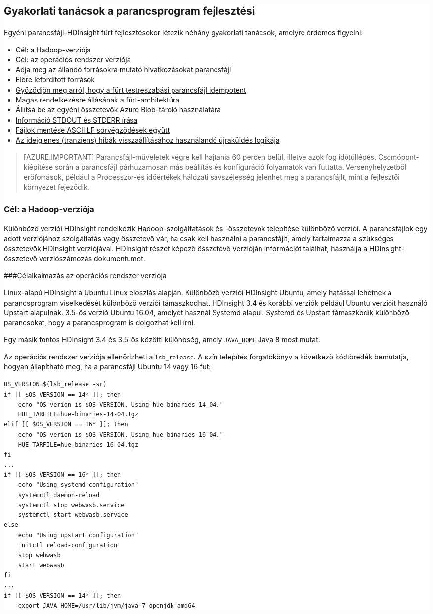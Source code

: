 ## <a name="bestPracticeScripting"></a>Gyakorlati tanácsok a parancsprogram fejlesztési

Egyéni parancsfájl-HDInsight fürt fejlesztésekor létezik néhány gyakorlati tanácsok, amelyre érdemes figyelni:

- [Cél: a Hadoop-verziója](#bPS1)
- [Cél: az operációs rendszer verziója](#bps10)
- [Adja meg az állandó forrásokra mutató hivatkozásokat parancsfájl](#bPS2)
- [Előre lefordított források](#bPS4)
- [Győződjön meg arról, hogy a fürt testreszabási parancsfájl idempotent](#bPS3)
- [Magas rendelkezésre állásának a fürt-architektúra](#bPS5)
- [Állítsa be az egyéni összetevők Azure Blob-tároló használatára](#bPS6)
- [Információ STDOUT és STDERR írása](#bPS7)
- [Fájlok mentése ASCII LF sorvégződések együtt](#bps8)
- [Az ideiglenes (tranziens) hibák visszaállításához használandó újraküldés logikája](#bps9)

> [AZURE.IMPORTANT] Parancsfájl-műveletek végre kell hajtania 60 percen belül, illetve azok fog időtúllépés. Csomópont-kiépítése során a parancsfájl párhuzamosan más beállítás és konfiguráció folyamatok van futtatta. Versenyhelyzetből erőforrások, például a Processzor-és időértékek hálózati sávszélesség jelenhet meg a parancsfájlt, mint a fejlesztői környezet fejeződik.

### <a name="bPS1"></a>Cél: a Hadoop-verziója

Különböző verziói HDInsight rendelkezik Hadoop-szolgáltatások és -összetevők telepítése különböző verziói. A parancsfájlok egy adott verziójához szolgáltatás vagy összetevő vár, ha csak kell használni a parancsfájlt, amely tartalmazza a szükséges összetevők HDInsight verziójával. HDInsight részét képező összetevő verzióján információt találhat, használja a [HDInsight-összetevő verziószámozás](hdinsight-component-versioning.md) dokumentumot.

###<a name="bps10"></a>Célalkalmazás az operációs rendszer verziója

Linux-alapú HDInsight a Ubuntu Linux eloszlás alapján. Különböző verziói HDInsight Ubuntu, amely hatással lehetnek a parancsprogram viselkedését különböző verziói támaszkodhat. HDInsight 3.4 és korábbi verziók például Ubuntu verzióit használó Upstart alapulnak. 3.5-ös verzió Ubuntu 16.04, amelyet használ Systemd alapul. Systemd és Upstart támaszkodik különböző parancsokat, hogy a parancsprogram is dolgozhat kell írni.

Egy másik fontos HDInsight 3.4 és 3.5-ös közötti különbség, amely `JAVA_HOME` Java 8 most mutat.

Az operációs rendszer verziója ellenőrizheti a `lsb_release`. A szín telepítés forgatókönyv a következő kódtöredék bemutatja, hogyan állapítható meg, ha a parancsfájl Ubuntu 14 vagy 16 fut:

    OS_VERSION=$(lsb_release -sr)
    if [[ $OS_VERSION == 14* ]]; then
        echo "OS verion is $OS_VERSION. Using hue-binaries-14-04."
        HUE_TARFILE=hue-binaries-14-04.tgz
    elif [[ $OS_VERSION == 16* ]]; then
        echo "OS verion is $OS_VERSION. Using hue-binaries-16-04."
        HUE_TARFILE=hue-binaries-16-04.tgz
    fi
    ...
    if [[ $OS_VERSION == 16* ]]; then
        echo "Using systemd configuration"
        systemctl daemon-reload
        systemctl stop webwasb.service    
        systemctl start webwasb.service
    else
        echo "Using upstart configuration"
        initctl reload-configuration
        stop webwasb
        start webwasb
    fi
    ...
    if [[ $OS_VERSION == 14* ]]; then
        export JAVA_HOME=/usr/lib/jvm/java-7-openjdk-amd64